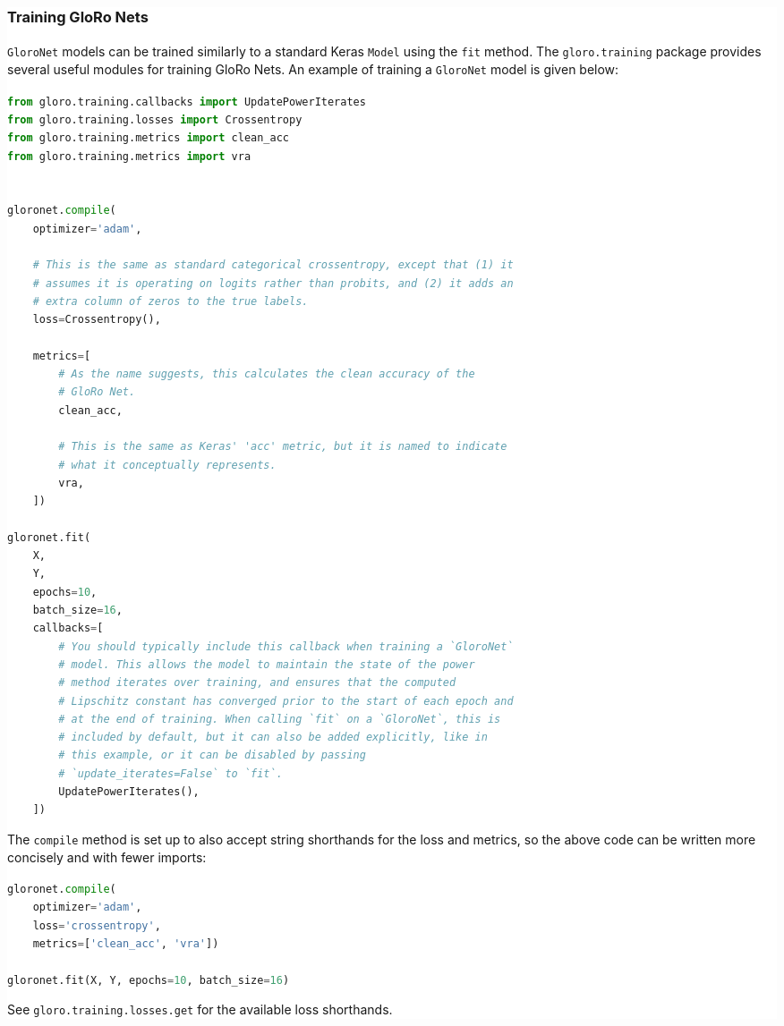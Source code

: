 ### Training GloRo Nets

`GloroNet` models can be trained similarly to a standard Keras `Model` using the `fit` method.
The `gloro.training` package provides several useful modules for training GloRo Nets.
An example of training a `GloroNet` model is given below:
```python
from gloro.training.callbacks import UpdatePowerIterates
from gloro.training.losses import Crossentropy
from gloro.training.metrics import clean_acc
from gloro.training.metrics import vra


gloronet.compile(
    optimizer='adam',

    # This is the same as standard categorical crossentropy, except that (1) it
    # assumes it is operating on logits rather than probits, and (2) it adds an
    # extra column of zeros to the true labels.
    loss=Crossentropy(),
    
    metrics=[
        # As the name suggests, this calculates the clean accuracy of the
        # GloRo Net.
        clean_acc,

        # This is the same as Keras' 'acc' metric, but it is named to indicate
        # what it conceptually represents.
        vra,
    ])

gloronet.fit(
    X,
    Y,
    epochs=10,
    batch_size=16,
    callbacks=[
        # You should typically include this callback when training a `GloroNet`
        # model. This allows the model to maintain the state of the power
        # method iterates over training, and ensures that the computed 
        # Lipschitz constant has converged prior to the start of each epoch and
        # at the end of training. When calling `fit` on a `GloroNet`, this is
        # included by default, but it can also be added explicitly, like in
        # this example, or it can be disabled by passing 
        # `update_iterates=False` to `fit`.
        UpdatePowerIterates(),
    ])
```

The `compile` method is set up to also accept string shorthands for the loss and metrics, so the above code can be written more concisely and with fewer imports:
```python
gloronet.compile(
    optimizer='adam',
    loss='crossentropy',
    metrics=['clean_acc', 'vra'])

gloronet.fit(X, Y, epochs=10, batch_size=16)
```
See `gloro.training.losses.get` for the available loss shorthands.
